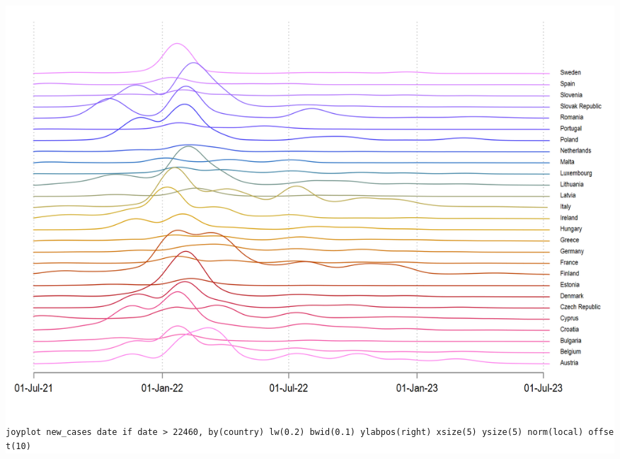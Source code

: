 <img src="/figures/joyplot1_7.png" width="100%">


```
joyplot new_cases date if date > 22460, by(country) lw(0.2) bwid(0.1) ylabpos(right) xsize(5) ysize(5) norm(local) offset(10)
```
